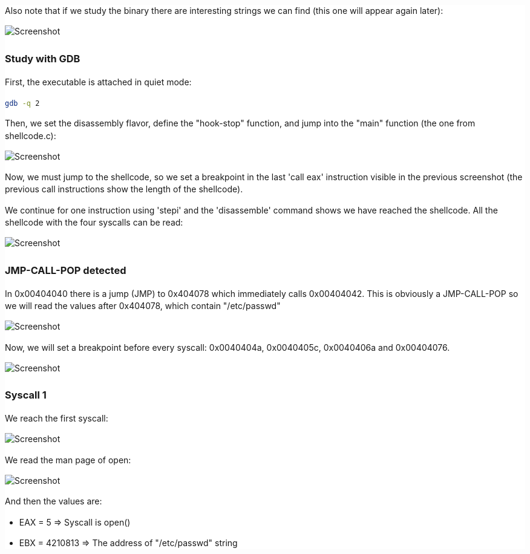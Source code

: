 
Also note that if we study the binary there are interesting strings we can find (this one will appear again later):

![Screenshot](https://raw.githubusercontent.com/ricardojoserf/slae32/master/a5_Shellcode_Functionality/images/read_file/10.png)


### Study with GDB

First, the executable is attached in quiet mode:

```bash
gdb -q 2
```
Then, we set the disassembly flavor, define the "hook-stop" function, and jump into the "main" function (the one from shellcode.c):

![Screenshot](https://raw.githubusercontent.com/ricardojoserf/slae32/master/a5_Shellcode_Functionality/images/read_file/11.png)

Now, we must jump to the shellcode, so we set a breakpoint in the last 'call eax' instruction visible in the previous screenshot (the previous call instructions show the length of the shellcode).

We continue for one instruction using 'stepi' and the 'disassemble' command shows we have reached the shellcode. All the shellcode with the four syscalls can be read:

![Screenshot](https://raw.githubusercontent.com/ricardojoserf/slae32/master/a5_Shellcode_Functionality/images/read_file/12.png)


### JMP-CALL-POP detected

In 0x00404040 there is a jump (JMP) to 0x404078 which immediately calls 0x00404042. This is obviously a JMP-CALL-POP so we will read the values after 0x404078, which contain "/etc/passwd"

![Screenshot](https://raw.githubusercontent.com/ricardojoserf/slae32/master/a5_Shellcode_Functionality/images/read_file/13.png)

Now, we will set a breakpoint before every syscall: 0x0040404a, 0x0040405c, 0x0040406a and 0x00404076.

![Screenshot](https://raw.githubusercontent.com/ricardojoserf/slae32/master/a5_Shellcode_Functionality/images/read_file/14.png)


### Syscall 1

We reach the first syscall:

![Screenshot](https://raw.githubusercontent.com/ricardojoserf/slae32/master/a5_Shellcode_Functionality/images/read_file/15.png)

We read the man page of open:

![Screenshot](https://raw.githubusercontent.com/ricardojoserf/slae32/master/a5_Shellcode_Functionality/images/read_file/16.png)

And then the values are:

- EAX = 5 => Syscall is open()

- EBX = 4210813 => The address of "/etc/passwd" string
